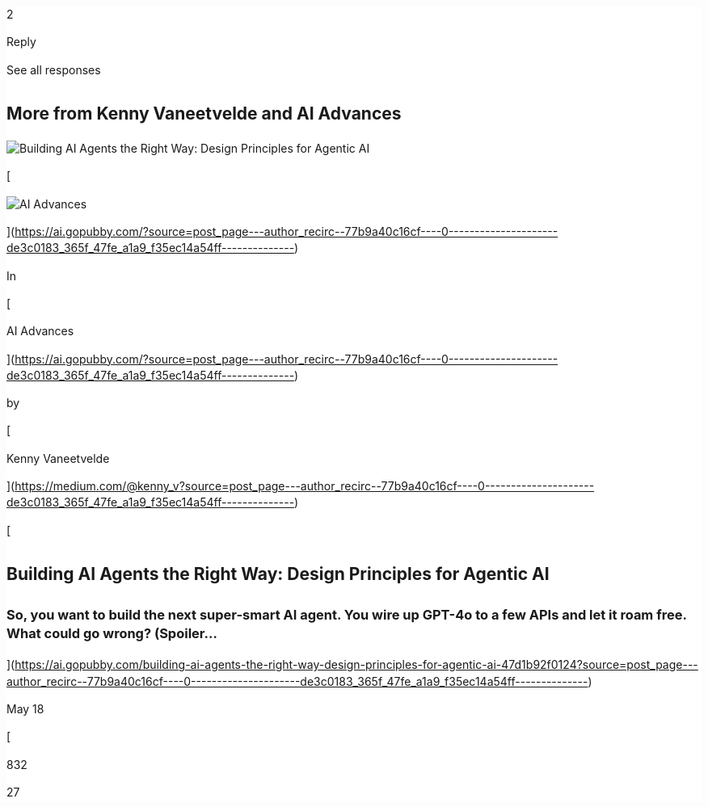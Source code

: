 2

Reply

See all responses

## More from Kenny Vaneetvelde and AI Advances

![Building AI Agents the Right Way: Design Principles for Agentic AI](https://miro.medium.com/v2/resize:fit:1019/0*23pBGyNuZpxFbrRX)

[

![AI Advances](https://miro.medium.com/v2/resize:fill:30:30/1*R8zEd59FDf0l8Re94ImV0Q.png)



](https://ai.gopubby.com/?source=post_page---author_recirc--77b9a40c16cf----0---------------------de3c0183_365f_47fe_a1a9_f35ec14a54ff--------------)

In

[

AI Advances

](https://ai.gopubby.com/?source=post_page---author_recirc--77b9a40c16cf----0---------------------de3c0183_365f_47fe_a1a9_f35ec14a54ff--------------)

by

[

Kenny Vaneetvelde

](https://medium.com/@kenny_v?source=post_page---author_recirc--77b9a40c16cf----0---------------------de3c0183_365f_47fe_a1a9_f35ec14a54ff--------------)

[

## Building AI Agents the Right Way: Design Principles for Agentic AI

### So, you want to build the next super-smart AI agent. You wire up GPT-4o to a few APIs and let it roam free. What could go wrong? (Spoiler…



](https://ai.gopubby.com/building-ai-agents-the-right-way-design-principles-for-agentic-ai-47d1b92f0124?source=post_page---author_recirc--77b9a40c16cf----0---------------------de3c0183_365f_47fe_a1a9_f35ec14a54ff--------------)

May 18

[

832

27

